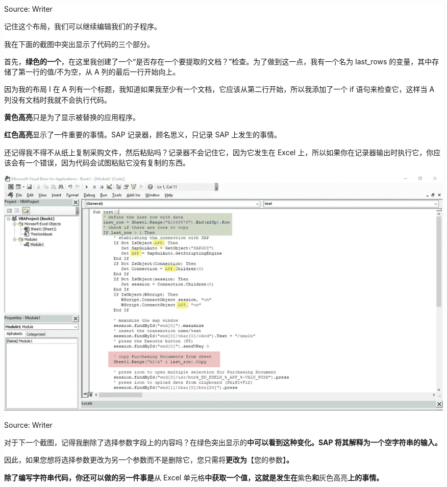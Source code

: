 Source: Writer

记住这个布局，我们可以继续编辑我们的子程序。

我在下面的截图中突出显示了代码的三个部分。

首先，**绿色的一个**，在这里我创建了一个“是否存在一个要提取的文档？”检查。为了做到这一点，我有一个名为 last_rows 的变量，其中存储了第一行的值/不为空，从 A 列的最后一行开始向上。

因为我的布局 I 在 A 列有一个标题，我知道如果我至少有一个文档，它应该从第二行开始，所以我添加了一个 if 语句来检查它，这样当 A 列没有文档时我就不会执行代码。

**黄色高亮**只是为了显示被替换的应用程序。

**红色高亮**显示了一件重要的事情。SAP 记录器，顾名思义，只记录 SAP 上发生的事情。

还记得我不得不从纸上复制采购文件，然后粘贴吗？记录器不会记住它，因为它发生在 Excel 上，所以如果你在记录器输出时执行它，你应该会有一个错误，因为代码会试图粘贴它没有复制的东西。

![](img/0626907b353904f30ba9a545475ebf3f.png)

Source: Writer

对于下一个截图，记得我删除了选择参数字段上的内容吗？在绿色突出显示的**中可以看到这种变化。SAP 将其解释为一个空字符串的输入。**

因此，如果您想将选择参数更改为另一个参数而不是删除它，您只需将**更改为**【您的参数】**。**

**除了编写字符串代码，你还可以做的另一件事是**从 Excel 单元格**中获取一个值，这就是发生在**紫色**和**灰色高亮**上的事情。**
